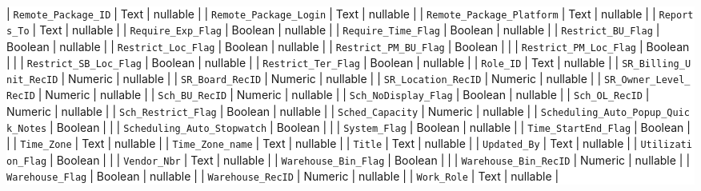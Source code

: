 | `Remote_Package_ID` | Text | nullable |
| `Remote_Package_Login` | Text | nullable |
| `Remote_Package_Platform` | Text | nullable |
| `Reports_To` | Text | nullable |
| `Require_Exp_Flag` | Boolean | nullable |
| `Require_Time_Flag` | Boolean | nullable |
| `Restrict_BU_Flag` | Boolean | nullable |
| `Restrict_Loc_Flag` | Boolean | nullable |
| `Restrict_PM_BU_Flag` | Boolean |  |
| `Restrict_PM_Loc_Flag` | Boolean |  |
| `Restrict_SB_Loc_Flag` | Boolean | nullable |
| `Restrict_Ter_Flag` | Boolean | nullable |
| `Role_ID` | Text | nullable |
| `SR_Billing_Unit_RecID` | Numeric | nullable |
| `SR_Board_RecID` | Numeric | nullable |
| `SR_Location_RecID` | Numeric | nullable |
| `SR_Owner_Level_RecID` | Numeric | nullable |
| `Sch_BU_RecID` | Numeric | nullable |
| `Sch_NoDisplay_Flag` | Boolean | nullable |
| `Sch_OL_RecID` | Numeric | nullable |
| `Sch_Restrict_Flag` | Boolean | nullable |
| `Sched_Capacity` | Numeric | nullable |
| `Scheduling_Auto_Popup_Quick_Notes` | Boolean |  |
| `Scheduling_Auto_Stopwatch` | Boolean |  |
| `System_Flag` | Boolean | nullable |
| `Time_StartEnd_Flag` | Boolean |  |
| `Time_Zone` | Text | nullable |
| `Time_Zone_name` | Text | nullable |
| `Title` | Text | nullable |
| `Updated_By` | Text | nullable |
| `Utilization_Flag` | Boolean |  |
| `Vendor_Nbr` | Text | nullable |
| `Warehouse_Bin_Flag` | Boolean |  |
| `Warehouse_Bin_RecID` | Numeric | nullable |
| `Warehouse_Flag` | Boolean | nullable |
| `Warehouse_RecID` | Numeric | nullable |
| `Work_Role` | Text | nullable |